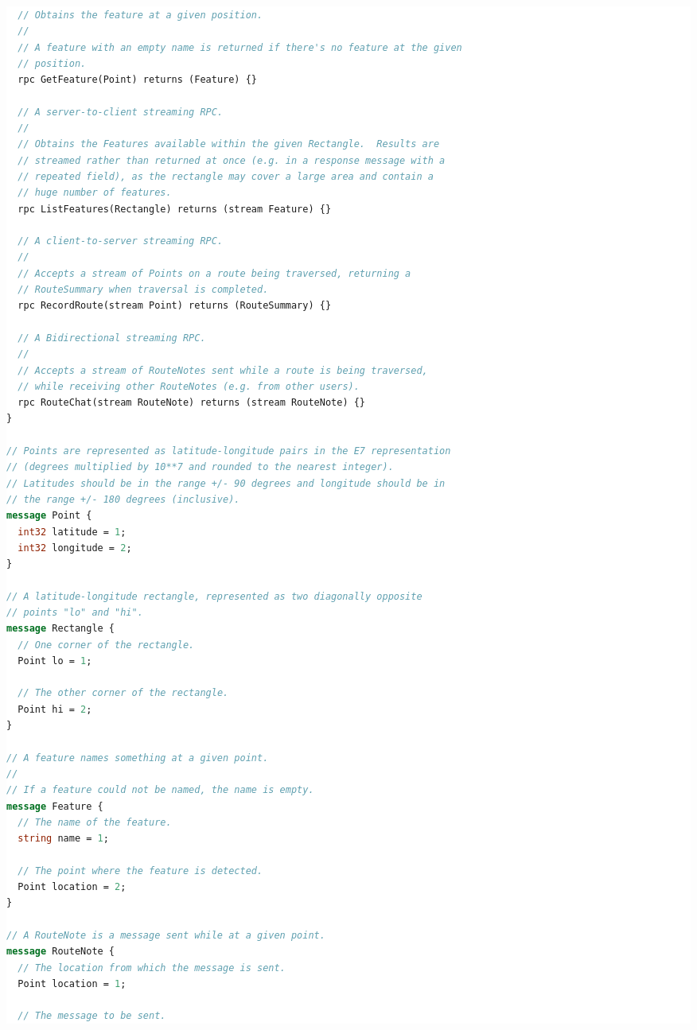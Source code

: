 ```protobuf
  // Obtains the feature at a given position.
  //
  // A feature with an empty name is returned if there's no feature at the given
  // position.
  rpc GetFeature(Point) returns (Feature) {}

  // A server-to-client streaming RPC.
  //
  // Obtains the Features available within the given Rectangle.  Results are
  // streamed rather than returned at once (e.g. in a response message with a
  // repeated field), as the rectangle may cover a large area and contain a
  // huge number of features.
  rpc ListFeatures(Rectangle) returns (stream Feature) {}

  // A client-to-server streaming RPC.
  //
  // Accepts a stream of Points on a route being traversed, returning a
  // RouteSummary when traversal is completed.
  rpc RecordRoute(stream Point) returns (RouteSummary) {}

  // A Bidirectional streaming RPC.
  //
  // Accepts a stream of RouteNotes sent while a route is being traversed,
  // while receiving other RouteNotes (e.g. from other users).
  rpc RouteChat(stream RouteNote) returns (stream RouteNote) {}
}

// Points are represented as latitude-longitude pairs in the E7 representation
// (degrees multiplied by 10**7 and rounded to the nearest integer).
// Latitudes should be in the range +/- 90 degrees and longitude should be in
// the range +/- 180 degrees (inclusive).
message Point {
  int32 latitude = 1;
  int32 longitude = 2;
}

// A latitude-longitude rectangle, represented as two diagonally opposite
// points "lo" and "hi".
message Rectangle {
  // One corner of the rectangle.
  Point lo = 1;

  // The other corner of the rectangle.
  Point hi = 2;
}

// A feature names something at a given point.
//
// If a feature could not be named, the name is empty.
message Feature {
  // The name of the feature.
  string name = 1;

  // The point where the feature is detected.
  Point location = 2;
}

// A RouteNote is a message sent while at a given point.
message RouteNote {
  // The location from which the message is sent.
  Point location = 1;

  // The message to be sent.
```